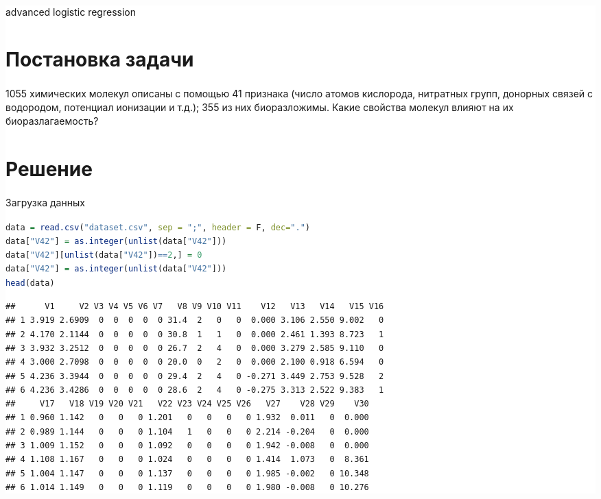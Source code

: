 advanced logistic regression 

Постановка задачи
==================

1055 химических молекул описаны с помощью 41 признака (число атомов кислорода, нитратных групп, донорных связей с водородом, потенциал ионизации и т.д.); 355 из них биоразложимы. Какие свойства молекул влияют на их биоразлагаемость?

Решение
========

Загрузка данных

``` r
data = read.csv("dataset.csv", sep = ";", header = F, dec=".")
data["V42"] = as.integer(unlist(data["V42"]))
data["V42"][unlist(data["V42"])==2,] = 0
data["V42"] = as.integer(unlist(data["V42"]))
head(data)
```

    ##      V1     V2 V3 V4 V5 V6 V7   V8 V9 V10 V11    V12   V13   V14   V15 V16
    ## 1 3.919 2.6909  0  0  0  0  0 31.4  2   0   0  0.000 3.106 2.550 9.002   0
    ## 2 4.170 2.1144  0  0  0  0  0 30.8  1   1   0  0.000 2.461 1.393 8.723   1
    ## 3 3.932 3.2512  0  0  0  0  0 26.7  2   4   0  0.000 3.279 2.585 9.110   0
    ## 4 3.000 2.7098  0  0  0  0  0 20.0  0   2   0  0.000 2.100 0.918 6.594   0
    ## 5 4.236 3.3944  0  0  0  0  0 29.4  2   4   0 -0.271 3.449 2.753 9.528   2
    ## 6 4.236 3.4286  0  0  0  0  0 28.6  2   4   0 -0.275 3.313 2.522 9.383   1
    ##     V17   V18 V19 V20 V21   V22 V23 V24 V25 V26   V27    V28 V29    V30
    ## 1 0.960 1.142   0   0   0 1.201   0   0   0   0 1.932  0.011   0  0.000
    ## 2 0.989 1.144   0   0   0 1.104   1   0   0   0 2.214 -0.204   0  0.000
    ## 3 1.009 1.152   0   0   0 1.092   0   0   0   0 1.942 -0.008   0  0.000
    ## 4 1.108 1.167   0   0   0 1.024   0   0   0   0 1.414  1.073   0  8.361
    ## 5 1.004 1.147   0   0   0 1.137   0   0   0   0 1.985 -0.002   0 10.348
    ## 6 1.014 1.149   0   0   0 1.119   0   0   0   0 1.980 -0.008   0 10.276